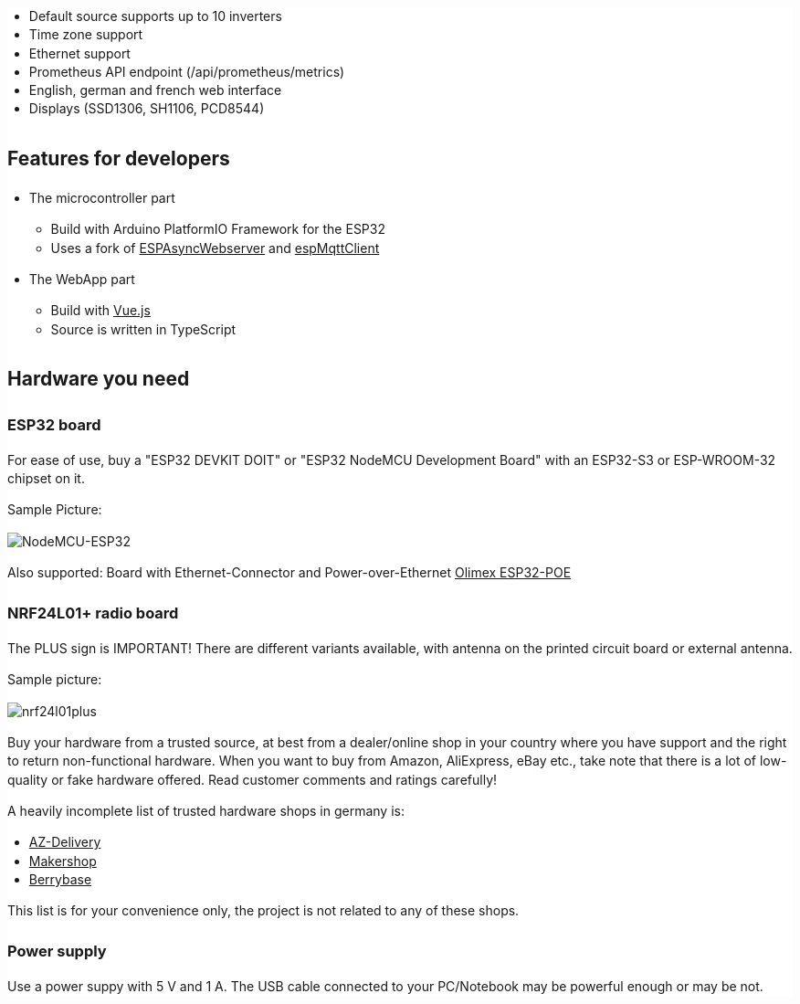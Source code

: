 * Default source supports up to 10 inverters
* Time zone support
* Ethernet support
* Prometheus API endpoint (/api/prometheus/metrics)
* English, german and french web interface
* Displays (SSD1306, SH1106, PCD8544)

## Features for developers
* The microcontroller part
    * Build with Arduino PlatformIO Framework for the ESP32
    * Uses a fork of [ESPAsyncWebserver](https://github.com/yubox-node-org/ESPAsyncWebServer) and [espMqttClient](https://github.com/bertmelis/espMqttClient)

* The WebApp part
    * Build with [Vue.js](https://vuejs.org)
    * Source is written in TypeScript

## Hardware you need

### ESP32 board
For ease of use, buy a "ESP32 DEVKIT DOIT" or "ESP32 NodeMCU Development Board" with an ESP32-S3 or ESP-WROOM-32 chipset on it.

Sample Picture:

![NodeMCU-ESP32](docs/nodemcu-esp32.png)

Also supported: Board with Ethernet-Connector and Power-over-Ethernet [Olimex ESP32-POE](https://www.olimex.com/Products/IoT/ESP32/ESP32-POE/open-source-hardware)

### NRF24L01+ radio board
The PLUS sign is IMPORTANT! There are different variants available, with antenna on the printed circuit board or external antenna.

Sample picture:

![nrf24l01plus](docs/nrf24l01plus.png)

Buy your hardware from a trusted source, at best from a dealer/online shop in your country where you have support and the right to return non-functional hardware.
When you want to buy from Amazon, AliExpress, eBay etc., take note that there is a lot of low-quality or fake hardware offered. Read customer comments and ratings carefully!

A heavily incomplete list of trusted hardware shops in germany is:

* [AZ-Delivery](https://www.az-delivery.de/)
* [Makershop](https://www.makershop.de/)
* [Berrybase](https://www.berrybase.de/)

This list is for your convenience only, the project is not related to any of these shops.

### Power supply
Use a power suppy with 5 V and 1 A. The USB cable connected to your PC/Notebook may be powerful enough or may be not.
